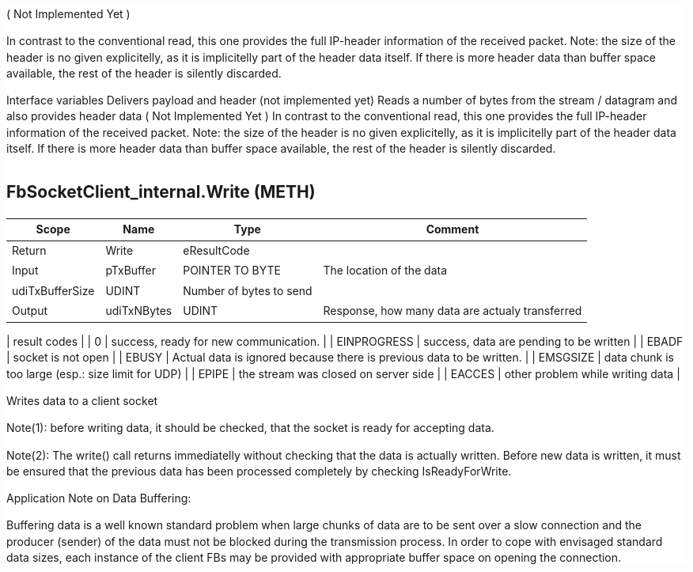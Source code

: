 ( Not Implemented Yet )

In contrast to the conventional read, this one provides the full IP-header information of the received packet. Note: the size of the header is no given explicitelly, as it is implicitelly part of the header data itself. If there is more header data than buffer space available, the rest of the header is silently discarded.

Interface variables Delivers payload and header (not implemented yet) Reads a number of bytes from the stream / datagram and also provides header data ( Not Implemented Yet ) In contrast to the conventional read, this one provides the full IP-header information of the received packet. Note: the size of the header is no given explicitelly, as it is implicitelly part of the header data itself. If there is more header data than buffer space available, the rest of the header is silently discarded.

## FbSocketClient_internal.Write (METH)


| Scope | Name | Type | Comment |
| --- | --- | --- | --- |
| Return | Write | eResultCode |  |
| Input | pTxBuffer | POINTER TO BYTE | The location of the data |
| udiTxBufferSize | UDINT | Number of bytes to send |
| Output | udiTxNBytes | UDINT | Response, how many data are actualy transferred |

| result codes |
| 0 | success, ready for new communication. |
| EINPROGRESS | success, data are pending to be written |
| EBADF | socket is not open |
| EBUSY | Actual data is ignored because there is previous data to be written. |
| EMSGSIZE | data chunk is too large (esp.: size limit for UDP) |
| EPIPE | the stream was closed on server side |
| EACCES | other problem while writing data |

Writes data to a client socket

Note(1): before writing data, it should be checked, that the socket is ready for accepting data.

Note(2): The write() call returns immediatelly without checking that the data is actually written. Before new data is written, it must be ensured that the previous data has been processed completely by checking IsReadyForWrite.

Application Note on Data Buffering:

Buffering data is a well known standard problem when large chunks of data are to be sent over a slow connection and the producer (sender) of the data must not be blocked during the transmission process. In order to cope with envisaged standard data sizes, each instance of the client FBs may be provided with appropriate buffer space on opening the connection.
